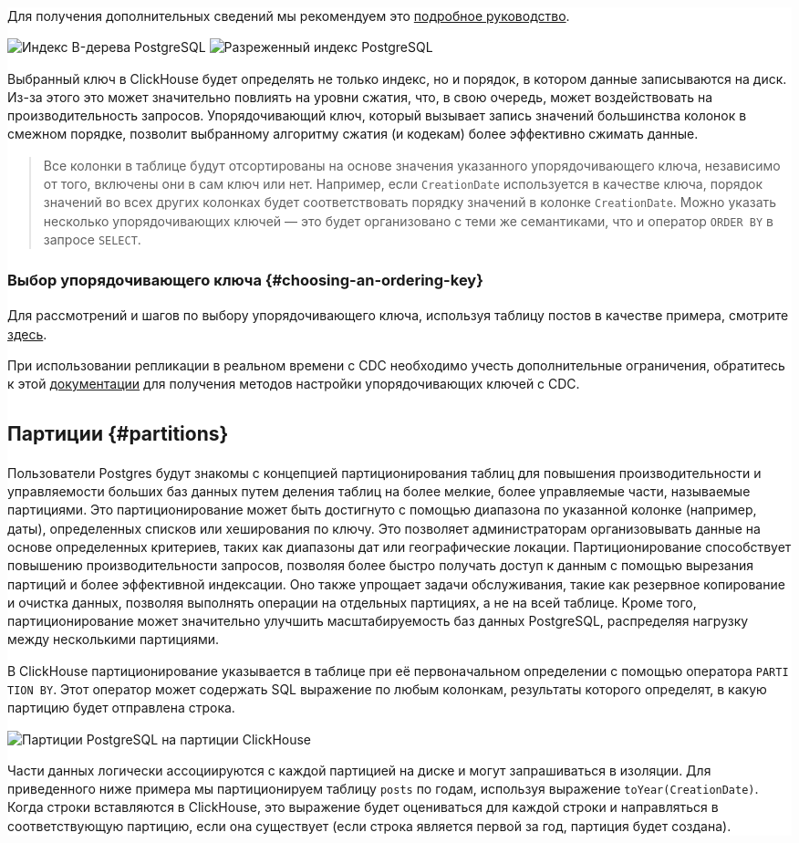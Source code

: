 Для получения дополнительных сведений мы рекомендуем это [подробное руководство](/guides/best-practices/sparse-primary-indexes).

<Image img={postgres_b_tree} size="lg" alt="Индекс B-дерева PostgreSQL"/>

<Image img={postgres_sparse_index} size="lg" alt="Разреженный индекс PostgreSQL"/>

Выбранный ключ в ClickHouse будет определять не только индекс, но и порядок, в котором данные записываются на диск. Из-за этого это может значительно повлиять на уровни сжатия, что, в свою очередь, может воздействовать на производительность запросов. Упорядочивающий ключ, который вызывает запись значений большинства колонок в смежном порядке, позволит выбранному алгоритму сжатия (и кодекам) более эффективно сжимать данные.

> Все колонки в таблице будут отсортированы на основе значения указанного упорядочивающего ключа, независимо от того, включены они в сам ключ или нет. Например, если `CreationDate` используется в качестве ключа, порядок значений во всех других колонках будет соответствовать порядку значений в колонке `CreationDate`. Можно указать несколько упорядочивающих ключей — это будет организовано с теми же семантиками, что и оператор `ORDER BY` в запросе `SELECT`.

### Выбор упорядочивающего ключа {#choosing-an-ordering-key}

Для рассмотрений и шагов по выбору упорядочивающего ключа, используя таблицу постов в качестве примера, смотрите [здесь](/data-modeling/schema-design#choosing-an-ordering-key).

При использовании репликации в реальном времени с CDC необходимо учесть дополнительные ограничения, обратитесь к этой [документации](/integrations/clickpipes/postgres/ordering_keys) для получения методов настройки упорядочивающих ключей с CDC.

## Партиции {#partitions}

Пользователи Postgres будут знакомы с концепцией партиционирования таблиц для повышения производительности и управляемости больших баз данных путем деления таблиц на более мелкие, более управляемые части, называемые партициями. Это партиционирование может быть достигнуто с помощью диапазона по указанной колонке (например, даты), определенных списков или хеширования по ключу. Это позволяет администраторам организовывать данные на основе определенных критериев, таких как диапазоны дат или географические локации. Партиционирование способствует повышению производительности запросов, позволяя более быстро получать доступ к данным с помощью вырезания партиций и более эффективной индексации. Оно также упрощает задачи обслуживания, такие как резервное копирование и очистка данных, позволяя выполнять операции на отдельных партициях, а не на всей таблице. Кроме того, партиционирование может значительно улучшить масштабируемость баз данных PostgreSQL, распределяя нагрузку между несколькими партициями.

В ClickHouse партиционирование указывается в таблице при её первоначальном определении с помощью оператора `PARTITION BY`. Этот оператор может содержать SQL выражение по любым колонкам, результаты которого определят, в какую партицию будет отправлена строка.

<Image img={postgres_partitions} size="md" alt="Партиции PostgreSQL на партиции ClickHouse"/>

Части данных логически ассоциируются с каждой партицией на диске и могут запрашиваться в изоляции. Для приведенного ниже примера мы партиционируем таблицу `posts` по годам, используя выражение `toYear(CreationDate)`. Когда строки вставляются в ClickHouse, это выражение будет оцениваться для каждой строки и направляться в соответствующую партицию, если она существует (если строка является первой за год, партиция будет создана).
